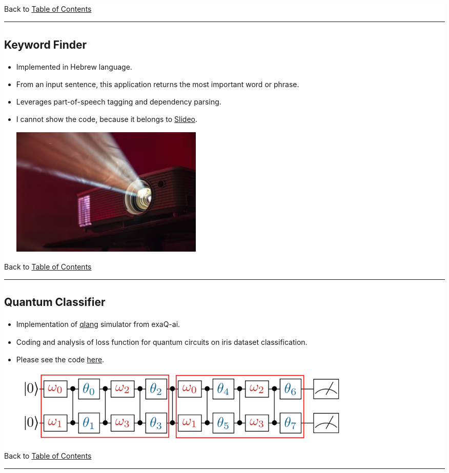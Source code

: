 Back to [Table of Contents](#Table-of-Contents)


---

## **Keyword Finder**
- Implemented in Hebrew language.
- From an input sentence, this application returns the most important word or phrase.
- Leverages part-of-speech tagging and dependency parsing.
- I cannot show the code, because it belongs to [Slideo](https://www.linkedin.com/in/eladdarmon/).

    <img src="../img/ppt.jpg" width="350">

Back to [Table of Contents](#Table-of-Contents)

---

## **Quantum Classifier**
- Implementation of [qlang](https://github.com/exaQ-ai/qlang/) simulator from exaQ-ai.
- Coding and analysis of loss function for quantum circuits on iris dataset classification.
- Please see the code [here](https://github.com/exaQ-ai/yishaiWIP/blob/master/iris/compute_loss.ipynb). 

    <img src="../img/iris-circuit-block.svg" width="650">

Back to [Table of Contents](#Table-of-Contents)

---


